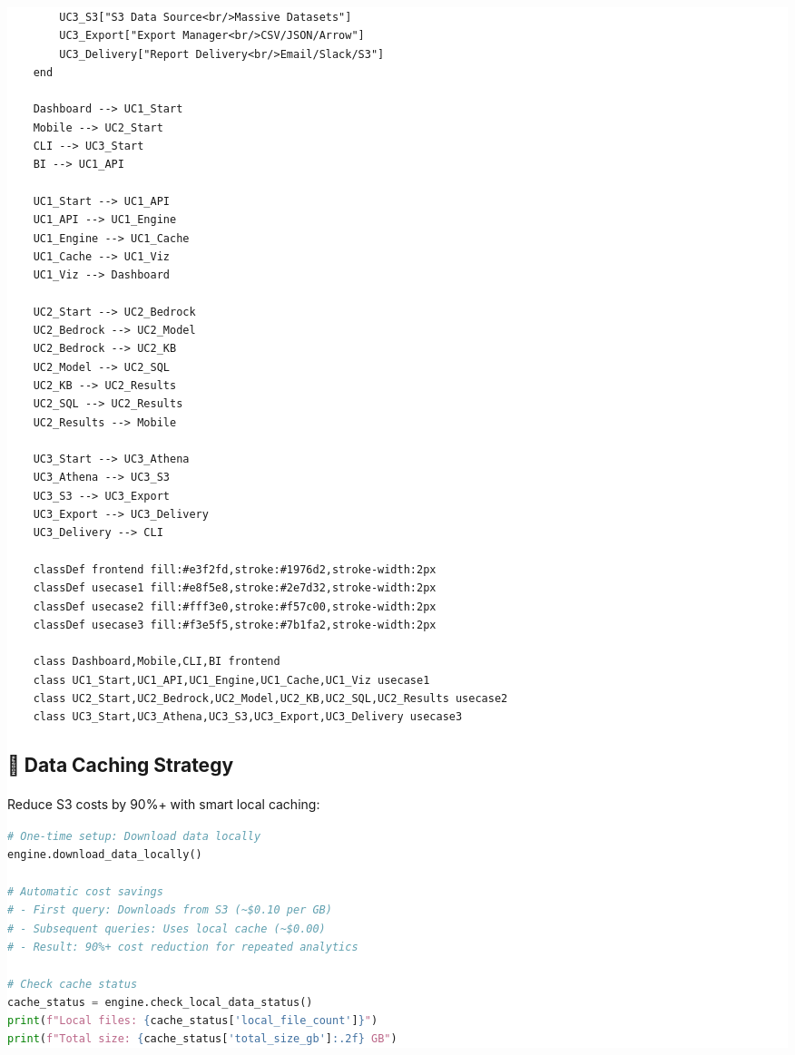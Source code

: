 ```mermaid
        UC3_S3["S3 Data Source<br/>Massive Datasets"]
        UC3_Export["Export Manager<br/>CSV/JSON/Arrow"]
        UC3_Delivery["Report Delivery<br/>Email/Slack/S3"]
    end

    Dashboard --> UC1_Start
    Mobile --> UC2_Start
    CLI --> UC3_Start
    BI --> UC1_API

    UC1_Start --> UC1_API
    UC1_API --> UC1_Engine
    UC1_Engine --> UC1_Cache
    UC1_Cache --> UC1_Viz
    UC1_Viz --> Dashboard

    UC2_Start --> UC2_Bedrock
    UC2_Bedrock --> UC2_Model
    UC2_Bedrock --> UC2_KB
    UC2_Model --> UC2_SQL
    UC2_KB --> UC2_Results
    UC2_SQL --> UC2_Results
    UC2_Results --> Mobile

    UC3_Start --> UC3_Athena
    UC3_Athena --> UC3_S3
    UC3_S3 --> UC3_Export
    UC3_Export --> UC3_Delivery
    UC3_Delivery --> CLI

    classDef frontend fill:#e3f2fd,stroke:#1976d2,stroke-width:2px
    classDef usecase1 fill:#e8f5e8,stroke:#2e7d32,stroke-width:2px
    classDef usecase2 fill:#fff3e0,stroke:#f57c00,stroke-width:2px
    classDef usecase3 fill:#f3e5f5,stroke:#7b1fa2,stroke-width:2px

    class Dashboard,Mobile,CLI,BI frontend
    class UC1_Start,UC1_API,UC1_Engine,UC1_Cache,UC1_Viz usecase1
    class UC2_Start,UC2_Bedrock,UC2_Model,UC2_KB,UC2_SQL,UC2_Results usecase2
    class UC3_Start,UC3_Athena,UC3_S3,UC3_Export,UC3_Delivery usecase3
```

## 💾 Data Caching Strategy

Reduce S3 costs by 90%+ with smart local caching:

```python
# One-time setup: Download data locally
engine.download_data_locally()

# Automatic cost savings
# - First query: Downloads from S3 (~$0.10 per GB)
# - Subsequent queries: Uses local cache (~$0.00)
# - Result: 90%+ cost reduction for repeated analytics

# Check cache status
cache_status = engine.check_local_data_status()
print(f"Local files: {cache_status['local_file_count']}")
print(f"Total size: {cache_status['total_size_gb']:.2f} GB")
```

